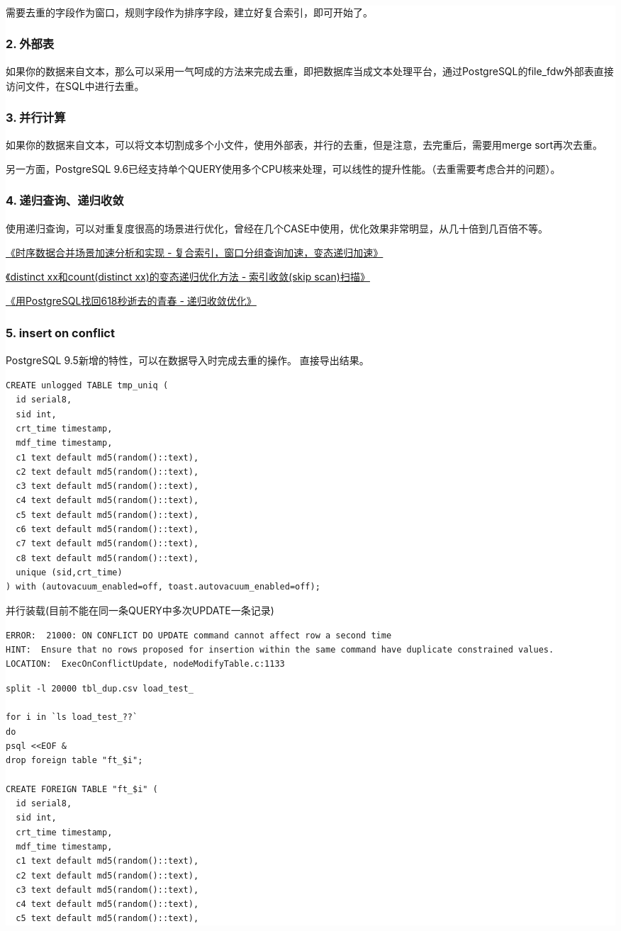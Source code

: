 需要去重的字段作为窗口，规则字段作为排序字段，建立好复合索引，即可开始了。  
  
### 2. 外部表  
如果你的数据来自文本，那么可以采用一气呵成的方法来完成去重，即把数据库当成文本处理平台，通过PostgreSQL的file_fdw外部表直接访问文件，在SQL中进行去重。  
  
### 3. 并行计算  
如果你的数据来自文本，可以将文本切割成多个小文件，使用外部表，并行的去重，但是注意，去完重后，需要用merge sort再次去重。    
  
另一方面，PostgreSQL 9.6已经支持单个QUERY使用多个CPU核来处理，可以线性的提升性能。（去重需要考虑合并的问题）。    
  
### 4. 递归查询、递归收敛  
使用递归查询，可以对重复度很高的场景进行优化，曾经在几个CASE中使用，优化效果非常明显，从几十倍到几百倍不等。  
  
[《时序数据合并场景加速分析和实现 - 复合索引，窗口分组查询加速，变态递归加速》](../201611/20161128_01.md)  
  
[《distinct xx和count(distinct xx)的变态递归优化方法 - 索引收敛(skip scan)扫描》](../201611/20161128_02.md)   
  
[《用PostgreSQL找回618秒逝去的青春 - 递归收敛优化》](./20161201_01.md)  
  
### 5. insert on conflict  
PostgreSQL 9.5新增的特性，可以在数据导入时完成去重的操作。 直接导出结果。    
  
```  
CREATE unlogged TABLE tmp_uniq (   
  id serial8,   
  sid int,   
  crt_time timestamp,   
  mdf_time timestamp,   
  c1 text default md5(random()::text),   
  c2 text default md5(random()::text),   
  c3 text default md5(random()::text),   
  c4 text default md5(random()::text),   
  c5 text default md5(random()::text),   
  c6 text default md5(random()::text),   
  c7 text default md5(random()::text),   
  c8 text default md5(random()::text),  
  unique (sid,crt_time)  
) with (autovacuum_enabled=off, toast.autovacuum_enabled=off);  
```  
  
并行装载(目前不能在同一条QUERY中多次UPDATE一条记录)  
  
```  
ERROR:  21000: ON CONFLICT DO UPDATE command cannot affect row a second time  
HINT:  Ensure that no rows proposed for insertion within the same command have duplicate constrained values.  
LOCATION:  ExecOnConflictUpdate, nodeModifyTable.c:1133  
```  
  
```  
split -l 20000 tbl_dup.csv load_test_  
  
for i in `ls load_test_??`   
do  
psql <<EOF &  
drop foreign table "ft_$i";  
  
CREATE FOREIGN TABLE "ft_$i" (   
  id serial8,   
  sid int,   
  crt_time timestamp,   
  mdf_time timestamp,   
  c1 text default md5(random()::text),   
  c2 text default md5(random()::text),   
  c3 text default md5(random()::text),   
  c4 text default md5(random()::text),   
  c5 text default md5(random()::text),   
```